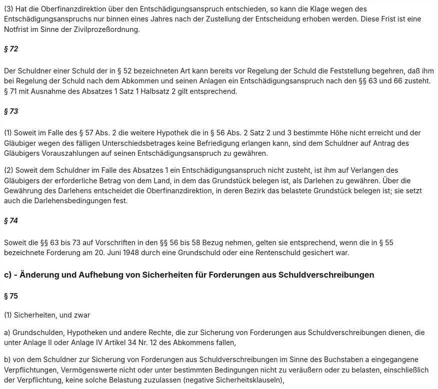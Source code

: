 (3) Hat die Oberfinanzdirektion über den Entschädigungsanspruch
entschieden, so kann die Klage wegen des Entschädigungsanspruchs nur
binnen eines Jahres nach der Zustellung der Entscheidung erhoben
werden. Diese Frist ist eine Notfrist im Sinne der Zivilprozeßordnung.


##### § 72

Der Schuldner einer Schuld der in § 52 bezeichneten Art kann bereits
vor Regelung der Schuld die Feststellung begehren, daß ihm bei
Regelung der Schuld nach dem Abkommen und seinen Anlagen ein
Entschädigungsanspruch nach den §§ 63 und 66 zusteht. § 71 mit
Ausnahme des Absatzes 1 Satz 1 Halbsatz 2 gilt entsprechend.


##### § 73

(1) Soweit im Falle des § 57 Abs. 2 die weitere Hypothek die in § 56
Abs. 2 Satz 2 und 3 bestimmte Höhe nicht erreicht und der Gläubiger
wegen des fälligen Unterschiedsbetrages keine Befriedigung erlangen
kann, sind dem Schuldner auf Antrag des Gläubigers Vorauszahlungen auf
seinen Entschädigungsanspruch zu gewähren.

(2) Soweit dem Schuldner im Falle des Absatzes 1 ein
Entschädigungsanspruch nicht zusteht, ist ihm auf Verlangen des
Gläubigers der erforderliche Betrag von dem Land, in dem das
Grundstück belegen ist, als Darlehen zu gewähren. Über die Gewährung
des Darlehens entscheidet die Oberfinanzdirektion, in deren Bezirk das
belastete Grundstück belegen ist; sie setzt auch die
Darlehensbedingungen fest.


##### § 74

Soweit die §§ 63 bis 73 auf Vorschriften in den §§ 56 bis 58 Bezug
nehmen, gelten sie entsprechend, wenn die in § 55 bezeichnete
Forderung am 20. Juni 1948 durch eine Grundschuld oder eine
Rentenschuld gesichert war.


### c) - Änderung und Aufhebung von Sicherheiten für Forderungen aus Schuldverschreibungen



#### § 75

(1) Sicherheiten, und zwar

a)  Grundschulden, Hypotheken und andere Rechte, die zur Sicherung von
    Forderungen aus Schuldverschreibungen dienen, die unter Anlage II oder
    Anlage IV Artikel 34 Nr. 12 des Abkommens fallen,


b)  von dem Schuldner zur Sicherung von Forderungen aus
    Schuldverschreibungen im Sinne des Buchstaben a eingegangene
    Verpflichtungen, Vermögenswerte nicht oder unter bestimmten
    Bedingungen nicht zu veräußern oder zu belasten, einschließlich der
    Verpflichtung, keine solche Belastung zuzulassen (negative
    Sicherheitsklauseln),

